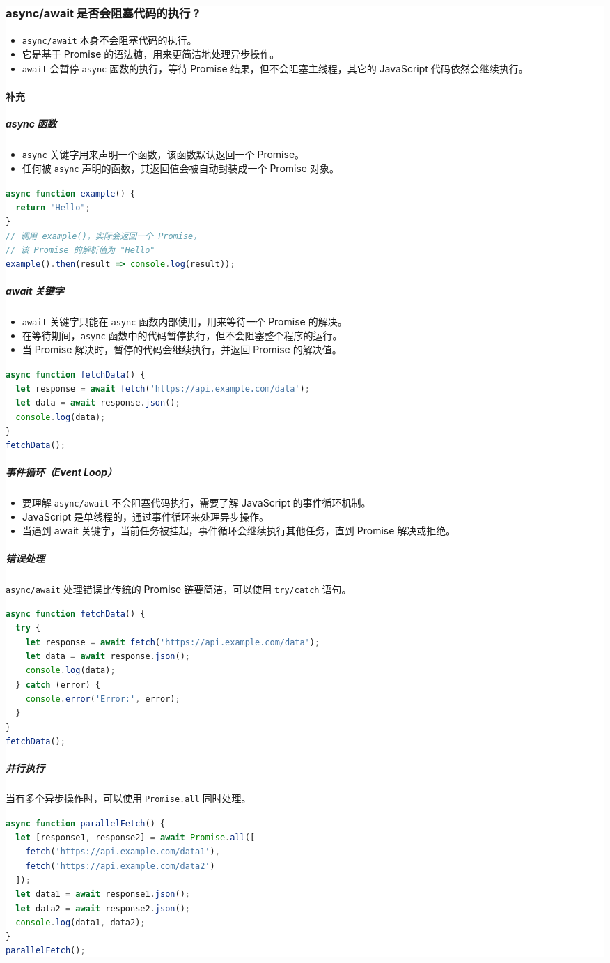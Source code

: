 ### async/await 是否会阻塞代码的执行 ?
- `async/await` 本身不会阻塞代码的执行。
- 它是基于 Promise 的语法糖，用来更简洁地处理异步操作。
- `await` 会暂停 `async` 函数的执行，等待 Promise 结果，但不会阻塞主线程，其它的 JavaScript 代码依然会继续执行。
#### 补充
##### async 函数
- `async` 关键字用来声明一个函数，该函数默认返回一个 Promise。
- 任何被 `async` 声明的函数，其返回值会被自动封装成一个 Promise 对象。
```js
async function example() {
  return "Hello";
}
// 调用 example()，实际会返回一个 Promise，
// 该 Promise 的解析值为 "Hello"
example().then(result => console.log(result));
```
##### await 关键字
- `await` 关键字只能在 `async` 函数内部使用，用来等待一个 Promise 的解决。
- 在等待期间，`async` 函数中的代码暂停执行，但不会阻塞整个程序的运行。
- 当 Promise 解决时，暂停的代码会继续执行，并返回 Promise 的解决值。
```js
async function fetchData() {
  let response = await fetch('https://api.example.com/data');
  let data = await response.json();
  console.log(data);
}
fetchData();
```
##### 事件循环（Event Loop）
- 要理解 `async/await` 不会阻塞代码执行，需要了解 JavaScript 的事件循环机制。
- JavaScript 是单线程的，通过事件循环来处理异步操作。
- 当遇到 await 关键字，当前任务被挂起，事件循环会继续执行其他任务，直到 Promise 解决或拒绝。
##### 错误处理
`async/await` 处理错误比传统的 Promise 链要简洁，可以使用 `try/catch` 语句。
```js
async function fetchData() {
  try {
    let response = await fetch('https://api.example.com/data');
    let data = await response.json();
    console.log(data);
  } catch (error) {
    console.error('Error:', error);
  }
}
fetchData();
```
##### 并行执行
当有多个异步操作时，可以使用 `Promise.all` 同时处理。
```js
async function parallelFetch() {
  let [response1, response2] = await Promise.all([
    fetch('https://api.example.com/data1'),
    fetch('https://api.example.com/data2')
  ]);
  let data1 = await response1.json();
  let data2 = await response2.json();
  console.log(data1, data2);
}
parallelFetch();
```
